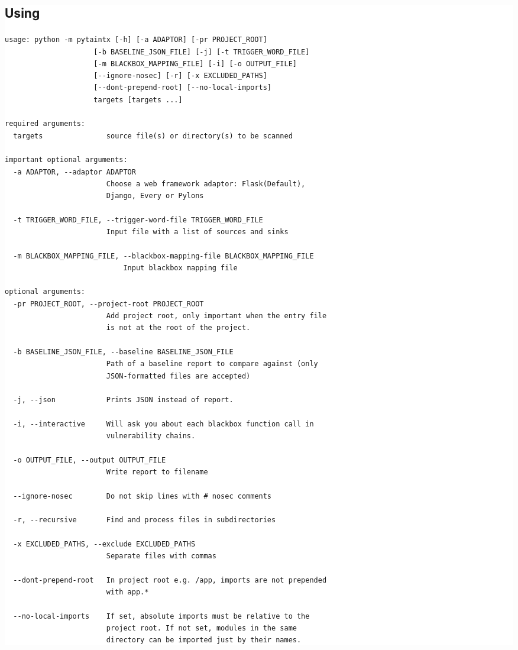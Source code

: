 ## Using

```
usage: python -m pytaintx [-h] [-a ADAPTOR] [-pr PROJECT_ROOT]
                     [-b BASELINE_JSON_FILE] [-j] [-t TRIGGER_WORD_FILE]
                     [-m BLACKBOX_MAPPING_FILE] [-i] [-o OUTPUT_FILE]
                     [--ignore-nosec] [-r] [-x EXCLUDED_PATHS]
                     [--dont-prepend-root] [--no-local-imports]
                     targets [targets ...]

required arguments:
  targets               source file(s) or directory(s) to be scanned

important optional arguments:
  -a ADAPTOR, --adaptor ADAPTOR
                        Choose a web framework adaptor: Flask(Default),
                        Django, Every or Pylons

  -t TRIGGER_WORD_FILE, --trigger-word-file TRIGGER_WORD_FILE
                        Input file with a list of sources and sinks

  -m BLACKBOX_MAPPING_FILE, --blackbox-mapping-file BLACKBOX_MAPPING_FILE
                            Input blackbox mapping file

optional arguments:
  -pr PROJECT_ROOT, --project-root PROJECT_ROOT
                        Add project root, only important when the entry file
                        is not at the root of the project.

  -b BASELINE_JSON_FILE, --baseline BASELINE_JSON_FILE
                        Path of a baseline report to compare against (only
                        JSON-formatted files are accepted)

  -j, --json            Prints JSON instead of report.

  -i, --interactive     Will ask you about each blackbox function call in
                        vulnerability chains.

  -o OUTPUT_FILE, --output OUTPUT_FILE
                        Write report to filename

  --ignore-nosec        Do not skip lines with # nosec comments

  -r, --recursive       Find and process files in subdirectories

  -x EXCLUDED_PATHS, --exclude EXCLUDED_PATHS
                        Separate files with commas

  --dont-prepend-root   In project root e.g. /app, imports are not prepended
                        with app.*

  --no-local-imports    If set, absolute imports must be relative to the
                        project root. If not set, modules in the same
                        directory can be imported just by their names.
```
